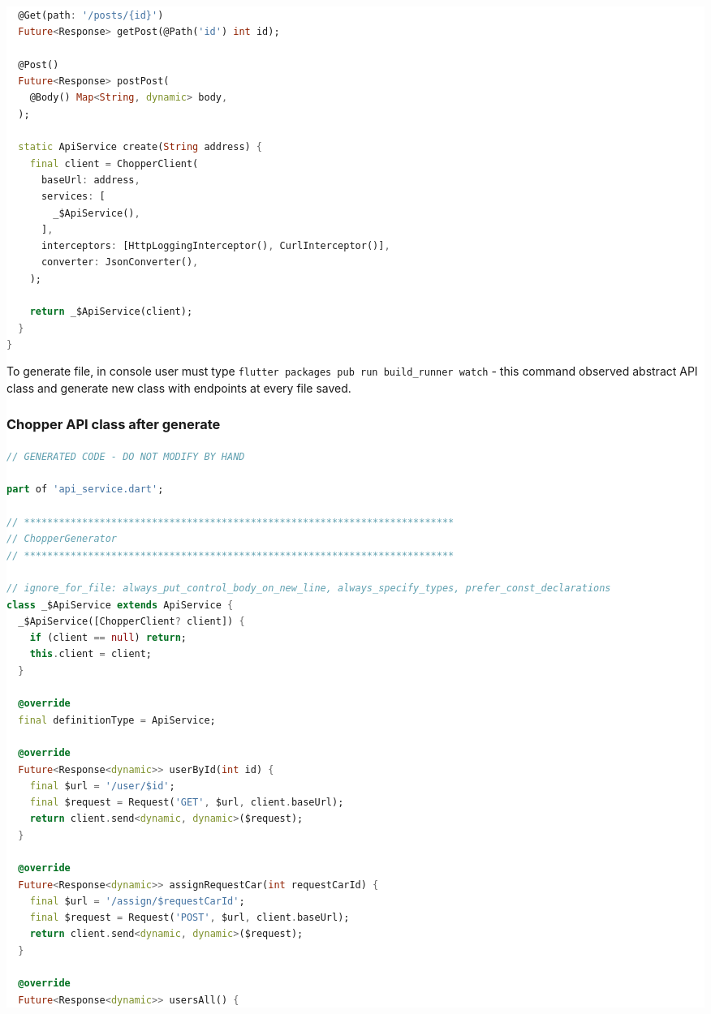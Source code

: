 ```dart
  @Get(path: '/posts/{id}')
  Future<Response> getPost(@Path('id') int id);

  @Post()
  Future<Response> postPost(
    @Body() Map<String, dynamic> body,
  );

  static ApiService create(String address) {
    final client = ChopperClient(
      baseUrl: address,
      services: [
        _$ApiService(),
      ],
      interceptors: [HttpLoggingInterceptor(), CurlInterceptor()],
      converter: JsonConverter(),
    );

    return _$ApiService(client);
  }
}
```
To generate file, in console user must type `flutter packages pub run build_runner watch` - this command observed abstract API class and generate new class with endpoints at every file saved.


### Chopper API class after generate
```dart
// GENERATED CODE - DO NOT MODIFY BY HAND

part of 'api_service.dart';

// **************************************************************************
// ChopperGenerator
// **************************************************************************

// ignore_for_file: always_put_control_body_on_new_line, always_specify_types, prefer_const_declarations
class _$ApiService extends ApiService {
  _$ApiService([ChopperClient? client]) {
    if (client == null) return;
    this.client = client;
  }

  @override
  final definitionType = ApiService;

  @override
  Future<Response<dynamic>> userById(int id) {
    final $url = '/user/$id';
    final $request = Request('GET', $url, client.baseUrl);
    return client.send<dynamic, dynamic>($request);
  }

  @override
  Future<Response<dynamic>> assignRequestCar(int requestCarId) {
    final $url = '/assign/$requestCarId';
    final $request = Request('POST', $url, client.baseUrl);
    return client.send<dynamic, dynamic>($request);
  }

  @override
  Future<Response<dynamic>> usersAll() {
```